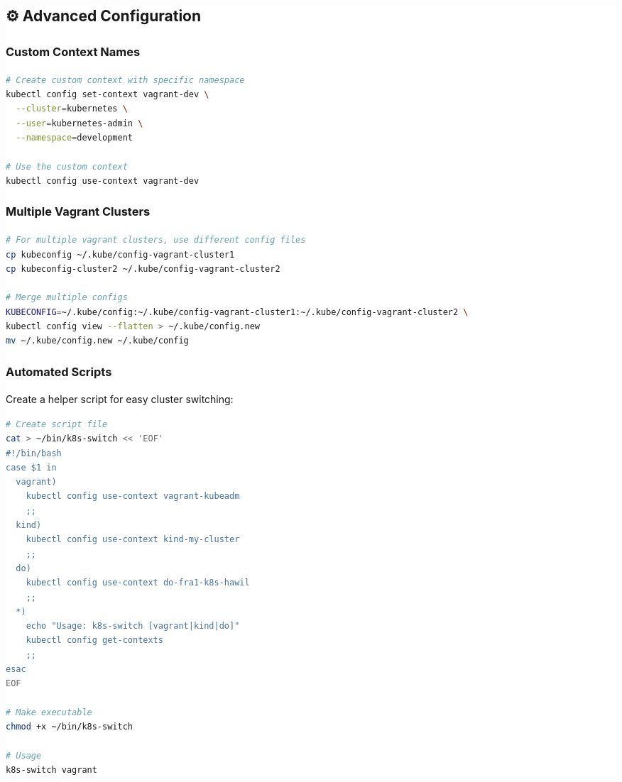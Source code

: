 ```bash
```

## ⚙️ Advanced Configuration

### Custom Context Names
```bash
# Create custom context with specific namespace
kubectl config set-context vagrant-dev \
  --cluster=kubernetes \
  --user=kubernetes-admin \
  --namespace=development

# Use the custom context
kubectl config use-context vagrant-dev
```

### Multiple Vagrant Clusters
```bash
# For multiple vagrant clusters, use different config files
cp kubeconfig ~/.kube/config-vagrant-cluster1
cp kubeconfig-cluster2 ~/.kube/config-vagrant-cluster2

# Merge multiple configs
KUBECONFIG=~/.kube/config:~/.kube/config-vagrant-cluster1:~/.kube/config-vagrant-cluster2 \
kubectl config view --flatten > ~/.kube/config.new
mv ~/.kube/config.new ~/.kube/config
```

### Automated Scripts
Create a helper script for easy cluster switching:

```bash
# Create script file
cat > ~/bin/k8s-switch << 'EOF'
#!/bin/bash
case $1 in
  vagrant)
    kubectl config use-context vagrant-kubeadm
    ;;
  kind)
    kubectl config use-context kind-my-cluster
    ;;
  do)
    kubectl config use-context do-fra1-k8s-hawil
    ;;
  *)
    echo "Usage: k8s-switch [vagrant|kind|do]"
    kubectl config get-contexts
    ;;
esac
EOF

# Make executable
chmod +x ~/bin/k8s-switch

# Usage
k8s-switch vagrant
```
